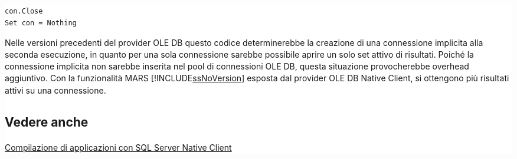 ```  
con.Close  
Set con = Nothing  
```  
  
 Nelle versioni precedenti del provider OLE DB questo codice determinerebbe la creazione di una connessione implicita alla seconda esecuzione, in quanto per una sola connessione sarebbe possibile aprire un solo set attivo di risultati. Poiché la connessione implicita non sarebbe inserita nel pool di connessioni OLE DB, questa situazione provocherebbe overhead aggiuntivo. Con la funzionalità MARS [!INCLUDE[ssNoVersion](../../../includes/ssnoversion-md.md)] esposta dal provider OLE DB Native Client, si ottengono più risultati attivi su una connessione.  
  
## <a name="see-also"></a>Vedere anche  
 [Compilazione di applicazioni con SQL Server Native Client](../../../relational-databases/native-client/applications/building-applications-with-sql-server-native-client.md)  
  
  

